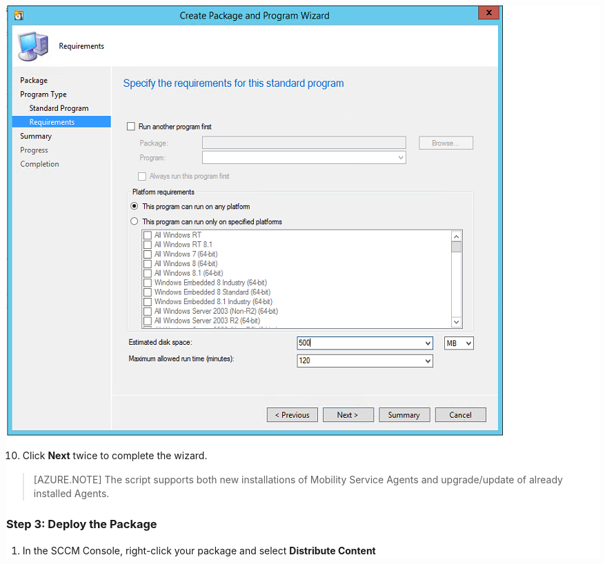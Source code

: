   ![sccm-package-properties-page2](./media/site-recovery-install-mobility-service-using-sccm/sccm-program-properties-page2-linux.png)   

10. Click **Next** twice to complete the wizard.
> [AZURE.NOTE]
> The script supports both new installations of Mobility Service Agents and upgrade/update of already installed Agents.

### Step 3: Deploy the Package
1. In the SCCM Console, right-click your package and select **Distribute Content**